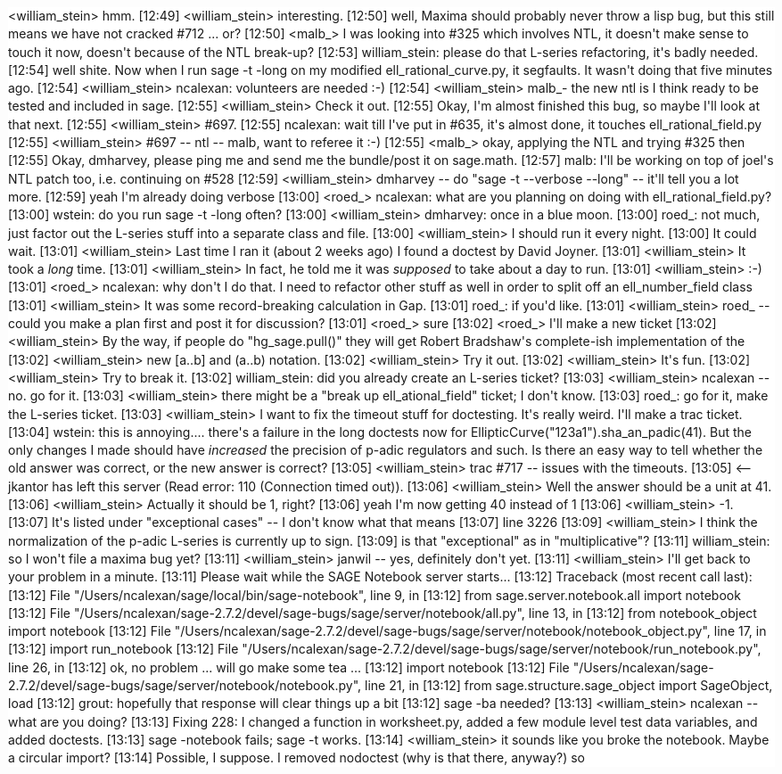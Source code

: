 <william_stein> hmm. [12:49] <william_stein> interesting. [12:50] <janwil> well, Maxima should probably never throw a lisp bug, but this still means we have not cracked #712 ... or? [12:50] <malb_> I was looking into #325 which involves NTL, it doesn't make sense to touch it now, doesn't because of the NTL break-up? [12:53] <ncalexan> william_stein: please do that L-series refactoring, it's badly needed. [12:54] <dmharvey> well shite. Now when I run sage -t -long on my modified ell_rational_curve.py, it segfaults. It wasn't doing that five minutes ago. [12:54] <william_stein> ncalexan: volunteers are needed :-) [12:54] <william_stein> malb_- the new ntl is I think ready to be tested and included in sage. [12:55] <william_stein> Check it out. [12:55] <ncalexan> Okay, I'm almost finished this bug, so maybe I'll look at that next. [12:55] <william_stein> #697. [12:55] <dmharvey> ncalexan: wait till I've put in #635, it's almost done, it touches ell_rational_field.py [12:55] <william_stein> #697 -- ntl -- malb, want to referee it :-) [12:55] <malb_> okay, applying the NTL and trying #325 then [12:55] <ncalexan> Okay, dmharvey, please ping me and send me the bundle/post it on sage.math. [12:57] <dmharvey> malb: I'll be working on top of joel's NTL patch too, i.e. continuing on #528 [12:59] <william_stein> dmharvey -- do "sage -t --verbose --long" -- it'll tell you a lot more. [12:59] <dmharvey> yeah I'm already doing verbose [13:00] <roed_> ncalexan: what are you planning on doing with ell_rational_field.py? [13:00] <dmharvey> wstein: do you run sage -t -long often? [13:00] <william_stein> dmharvey: once in a blue moon. [13:00] <ncalexan> roed_: not much, just factor out the L-series stuff into a separate class and file. [13:00] <william_stein> I should run it every night. [13:00] <ncalexan> It could wait. [13:01] <william_stein> Last time I ran it (about 2 weeks ago) I found a doctest by David Joyner. [13:01] <william_stein> It took a *long* time. [13:01] <william_stein> In fact, he told me it was _supposed_ to take about a day to run. [13:01] <william_stein> :-) [13:01] <roed_> ncalexan: why don't I do that. I need to refactor other stuff as well in order to split off an ell_number_field class [13:01] <william_stein> It was some record-breaking calculation in Gap. [13:01] <ncalexan> roed_: if you'd like. [13:01] <william_stein> roed_ -- could you make a plan first and post it for discussion? [13:01] <roed_> sure [13:02] <roed_> I'll make a new ticket [13:02] <william_stein> By the way, if people do "hg_sage.pull()" they will get Robert Bradshaw's complete-ish implementation of the [13:02] <william_stein> new [a..b] and (a..b) notation. [13:02] <william_stein> Try it out. [13:02] <william_stein> It's fun. [13:02] <william_stein> Try to break it. [13:02] <ncalexan> william_stein: did you already create an L-series ticket? [13:03] <william_stein> ncalexan -- no. go for it. [13:03] <william_stein> there might be a "break up ell_ational_field" ticket; I don't know. [13:03] <ncalexan> roed_: go for it, make the L-series ticket. [13:03] <william_stein> I want to fix the timeout stuff for doctesting. It's really weird. I'll make a trac ticket. [13:04] <dmharvey> wstein: this is annoying.... there's a failure in the long doctests now for EllipticCurve("123a1").sha_an_padic(41). But the only changes I made should have *increased* the precision of p-adic regulators and such. Is there an easy way to tell whether the old answer was correct, or the new answer is correct? [13:05] <william_stein> trac #717 -- issues with the timeouts. [13:05] <-- jkantor has left this server (Read error: 110 (Connection timed out)). [13:06] <william_stein> Well the answer should be a unit at 41. [13:06] <william_stein> Actually it should be 1, right? [13:06] <dmharvey> yeah I'm now getting 40 instead of 1 [13:06] <william_stein> -1. [13:07] <dmharvey> It's listed under "exceptional cases" -- I don't know what that means [13:07] <dmharvey> line 3226 [13:09] <william_stein> I think the normalization of the p-adic L-series is currently up to sign. [13:09] <dmharvey> is that "exceptional" as in "multiplicative"? [13:11] <janwil> william_stein: so I won't file a maxima bug yet? [13:11] <william_stein> janwil -- yes, definitely don't yet. [13:11] <william_stein> I'll get back to your problem in a minute. [13:11] <ncalexan> Please wait while the SAGE Notebook server starts... [13:12] <ncalexan> Traceback (most recent call last): [13:12] <ncalexan> File "/Users/ncalexan/sage/local/bin/sage-notebook", line 9, in <module> [13:12] <ncalexan> from sage.server.notebook.all import notebook [13:12] <ncalexan> File "/Users/ncalexan/sage-2.7.2/devel/sage-bugs/sage/server/notebook/all.py", line 13, in <module> [13:12] <ncalexan> from notebook_object import notebook [13:12] <ncalexan> File "/Users/ncalexan/sage-2.7.2/devel/sage-bugs/sage/server/notebook/notebook_object.py", line 17, in <module> [13:12] <ncalexan> import run_notebook [13:12] <ncalexan> File "/Users/ncalexan/sage-2.7.2/devel/sage-bugs/sage/server/notebook/run_notebook.py", line 26, in <module> [13:12] <janwil> ok, no problem ... will go make some tea ... [13:12] <ncalexan> import notebook [13:12] <ncalexan> File "/Users/ncalexan/sage-2.7.2/devel/sage-bugs/sage/server/notebook/notebook.py", line 21, in <module> [13:12] <ncalexan> from sage.structure.sage_object import SageObject, load [13:12] <millster> grout: hopefully that response will clear things up a bit [13:12] <ncalexan> sage -ba needed? [13:13] <william_stein> ncalexan -- what are you doing? [13:13] <ncalexan> Fixing 228: I changed a function in worksheet.py, added a few module level test data variables, and added doctests. [13:13] <ncalexan> sage -notebook fails; sage -t works. [13:14] <william_stein> it sounds like you broke the notebook. Maybe a circular import? [13:14] <ncalexan> Possible, I suppose. I removed nodoctest (why is that there, anyway?) so